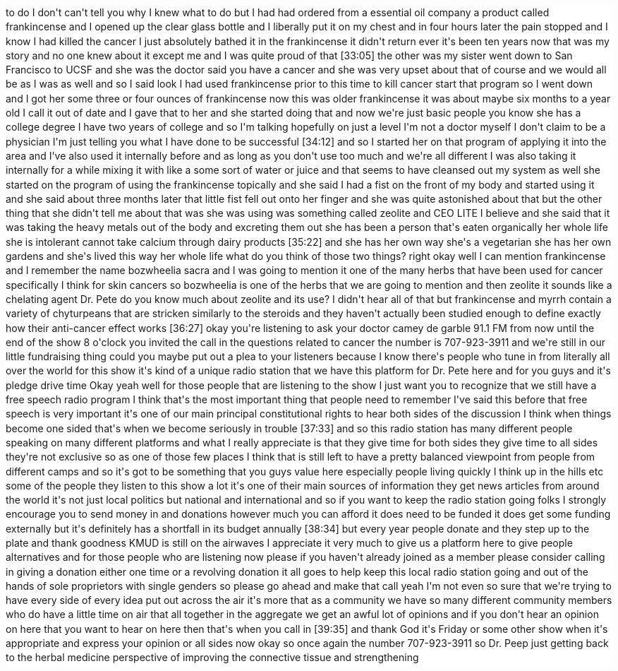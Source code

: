 to do I don't can't tell you why I knew what to do but I had had ordered from a essential oil company a product called frankincense and I opened up the clear glass bottle and I liberally put it on my chest and in four hours later the pain stopped and I know I had killed the cancer I just absolutely bathed it in the frankincense it didn't return ever it's been ten years now that was my story and no one knew about it except me and I was quite proud of that [33:05] the other was my sister went down to San Francisco to UCSF and she was the doctor said you have a cancer and she was very upset about that of course and we would all be as I was as well and so I said look I had used frankincense prior to this time to kill cancer start that program so I went down and I got her some three or four ounces of frankincense now this was older frankincense it was about maybe six months to a year old I call it out of date and I gave that to her and she started doing that and now we're just basic people you know she has a college degree I have two years of college and so I'm talking hopefully on just a level I'm not a doctor myself I don't claim to be a physician I'm just telling you what I have done to be successful [34:12] and so I started her on that program of applying it into the area and I've also used it internally before and as long as you don't use too much and we're all different I was also taking it internally for a while mixing it with like a some sort of water or juice and that seems to have cleansed out my system as well she started on the program of using the frankincense topically and she said I had a fist on the front of my body and started using it and she said about three months later that little fist fell out onto her finger and she was quite astonished about that but the other thing that she didn't tell me about that was she was using was something called zeolite and CEO LITE I believe and she said that it was taking the heavy metals out of the body and excreting them out she has been a person that's eaten organically her whole life she is intolerant cannot take calcium through dairy products [35:22] and she has her own way she's a vegetarian she has her own gardens and she's lived this way her whole life what do you think of those two things? right okay well I can mention frankincense and I remember the name bozwheelia sacra and I was going to mention it one of the many herbs that have been used for cancer specifically I think for skin cancers so bozwheelia is one of the herbs that we are going to mention and then zeolite it sounds like a chelating agent Dr. Pete do you know much about zeolite and its use? I didn't hear all of that but frankincense and myrrh contain a variety of chyturpeans that are stricken similarly to the steroids and they haven't actually been studied enough to define exactly how their anti-cancer effect works [36:27] okay you're listening to ask your doctor camey de garble 91.1 FM from now until the end of the show 8 o'clock you invited the call in the questions related to cancer the number is 707-923-3911 and we're still in our little fundraising thing could you maybe put out a plea to your listeners because I know there's people who tune in from literally all over the world for this show it's kind of a unique radio station that we have this platform for Dr. Pete here and for you guys and it's pledge drive time Okay yeah well for those people that are listening to the show I just want you to recognize that we still have a free speech radio program I think that's the most important thing that people need to remember I've said this before that free speech is very important it's one of our main principal constitutional rights to hear both sides of the discussion I think when things become one sided that's when we become seriously in trouble [37:33] and so this radio station has many different people speaking on many different platforms and what I really appreciate is that they give time for both sides they give time to all sides they're not exclusive so as one of those few places I think that is still left to have a pretty balanced viewpoint from people from different camps and so it's got to be something that you guys value here especially people living quickly I think up in the hills etc some of the people they listen to this show a lot it's one of their main sources of information they get news articles from around the world it's not just local politics but national and international and so if you want to keep the radio station going folks I strongly encourage you to send money in and donations however much you can afford it does need to be funded it does get some funding externally but it's definitely has a shortfall in its budget annually [38:34] but every year people donate and they step up to the plate and thank goodness KMUD is still on the airwaves I appreciate it very much to give us a platform here to give people alternatives and for those people who are listening now please if you haven't already joined as a member please consider calling in giving a donation either one time or a revolving donation it all goes to help keep this local radio station going and out of the hands of sole proprietors with single genders so please go ahead and make that call yeah I'm not even so sure that we're trying to have every side of every idea put out across the air it's more that as a community we have so many different community members who do have a little time on air that all together in the aggregate we get an awful lot of opinions and if you don't hear an opinion on here that you want to hear on here then that's when you call in [39:35] and thank God it's Friday or some other show when it's appropriate and express your opinion or all sides now okay so once again the number 707-923-3911 so Dr. Peep just getting back to the herbal medicine perspective of improving the connective tissue and strengthening